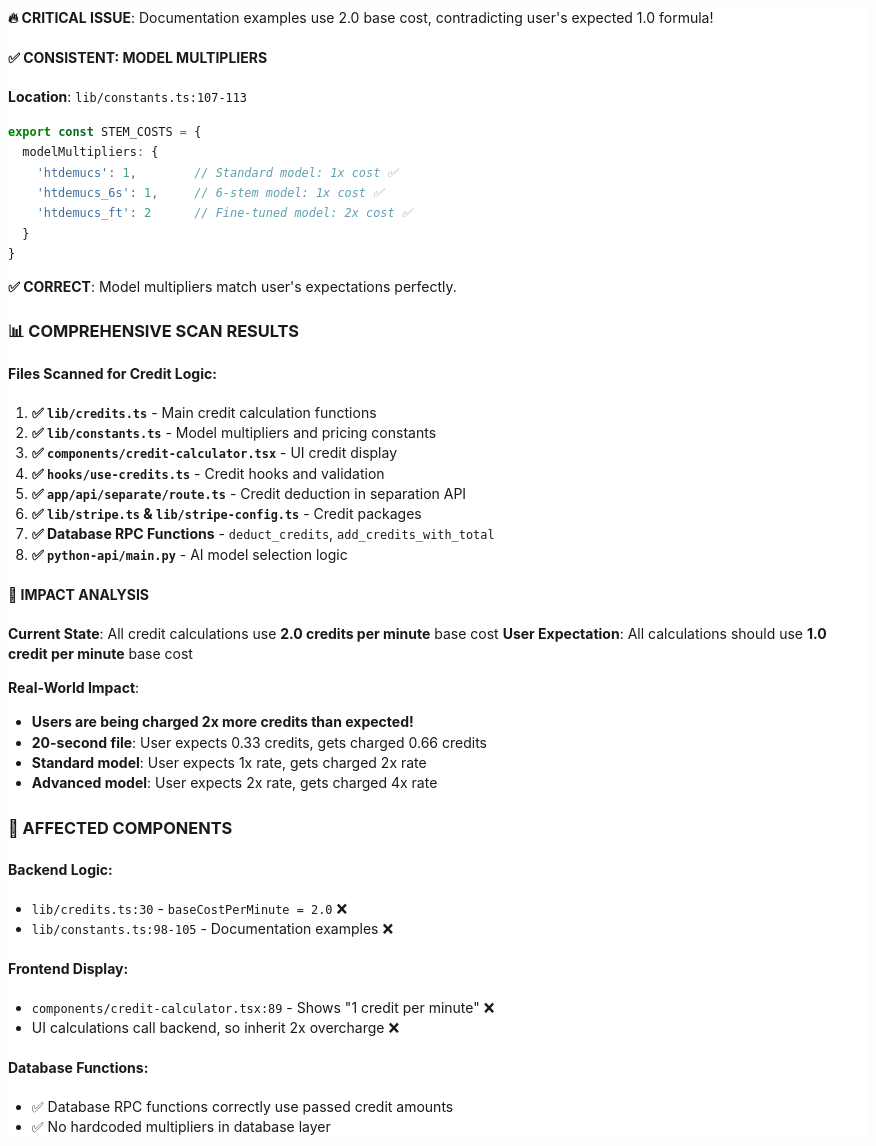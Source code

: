 **🔥 CRITICAL ISSUE**: Documentation examples use 2.0 base cost, contradicting user's expected 1.0 formula!

#### **✅ CONSISTENT: MODEL MULTIPLIERS** 
**Location**: `lib/constants.ts:107-113`
```typescript
export const STEM_COSTS = {
  modelMultipliers: {
    'htdemucs': 1,        // Standard model: 1x cost ✅
    'htdemucs_6s': 1,     // 6-stem model: 1x cost ✅  
    'htdemucs_ft': 2      // Fine-tuned model: 2x cost ✅
  }
}
```

**✅ CORRECT**: Model multipliers match user's expectations perfectly.

### **📊 COMPREHENSIVE SCAN RESULTS**

#### **Files Scanned for Credit Logic:**

1. **✅ `lib/credits.ts`** - Main credit calculation functions
2. **✅ `lib/constants.ts`** - Model multipliers and pricing constants  
3. **✅ `components/credit-calculator.tsx`** - UI credit display
4. **✅ `hooks/use-credits.ts`** - Credit hooks and validation
5. **✅ `app/api/separate/route.ts`** - Credit deduction in separation API
6. **✅ `lib/stripe.ts` & `lib/stripe-config.ts`** - Credit packages
7. **✅ Database RPC Functions** - `deduct_credits`, `add_credits_with_total`
8. **✅ `python-api/main.py`** - AI model selection logic

#### **🎯 IMPACT ANALYSIS**

**Current State**: All credit calculations use **2.0 credits per minute** base cost
**User Expectation**: All calculations should use **1.0 credit per minute** base cost

**Real-World Impact**:
- **Users are being charged 2x more credits than expected!**
- **20-second file**: User expects 0.33 credits, gets charged 0.66 credits
- **Standard model**: User expects 1x rate, gets charged 2x rate  
- **Advanced model**: User expects 2x rate, gets charged 4x rate

### **📝 AFFECTED COMPONENTS**

#### **Backend Logic:**
- `lib/credits.ts:30` - `baseCostPerMinute = 2.0` ❌
- `lib/constants.ts:98-105` - Documentation examples ❌

#### **Frontend Display:**  
- `components/credit-calculator.tsx:89` - Shows "1 credit per minute" ❌
- UI calculations call backend, so inherit 2x overcharge ❌

#### **Database Functions:**
- ✅ Database RPC functions correctly use passed credit amounts
- ✅ No hardcoded multipliers in database layer
